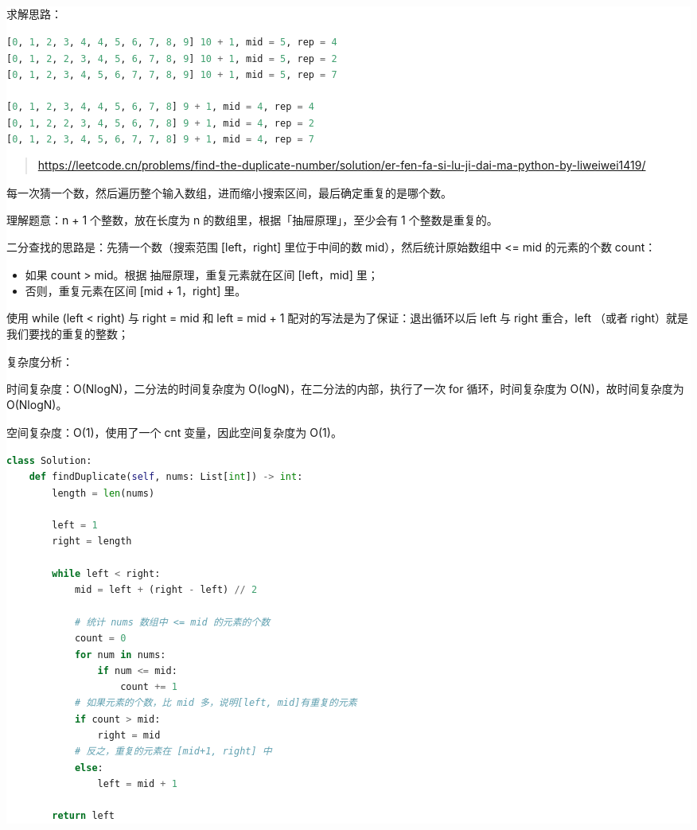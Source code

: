 求解思路：

```python
[0, 1, 2, 3, 4, 4, 5, 6, 7, 8, 9] 10 + 1, mid = 5, rep = 4
[0, 1, 2, 2, 3, 4, 5, 6, 7, 8, 9] 10 + 1, mid = 5, rep = 2
[0, 1, 2, 3, 4, 5, 6, 7, 7, 8, 9] 10 + 1, mid = 5, rep = 7

[0, 1, 2, 3, 4, 4, 5, 6, 7, 8] 9 + 1, mid = 4, rep = 4
[0, 1, 2, 2, 3, 4, 5, 6, 7, 8] 9 + 1, mid = 4, rep = 2
[0, 1, 2, 3, 4, 5, 6, 7, 7, 8] 9 + 1, mid = 4, rep = 7
```

> https://leetcode.cn/problems/find-the-duplicate-number/solution/er-fen-fa-si-lu-ji-dai-ma-python-by-liweiwei1419/

每一次猜一个数，然后遍历整个输入数组，进而缩小搜索区间，最后确定重复的是哪个数。

理解题意：n + 1 个整数，放在长度为 n 的数组里，根据「抽屉原理」，至少会有 1 个整数是重复的。

二分查找的思路是：先猜一个数（搜索范围 [left，right] 里位于中间的数 mid），然后统计原始数组中 <= mid 的元素的个数 count：

- 如果 count > mid。根据 抽屉原理，重复元素就在区间 [left，mid] 里；
- 否则，重复元素在区间 [mid + 1，right] 里。

使用 while (left < right) 与 right = mid 和 left = mid + 1 配对的写法是为了保证：退出循环以后 left 与 right 重合，left （或者 right）就是我们要找的重复的整数；

复杂度分析：

时间复杂度：O(NlogN)，二分法的时间复杂度为 O(logN)，在二分法的内部，执行了一次 for 循环，时间复杂度为 O(N)，故时间复杂度为 O(NlogN)。

空间复杂度：O(1)，使用了一个 cnt 变量，因此空间复杂度为 O(1)。

```python
class Solution:
    def findDuplicate(self, nums: List[int]) -> int:
        length = len(nums)

        left = 1
        right = length

        while left < right:
            mid = left + (right - left) // 2

            # 统计 nums 数组中 <= mid 的元素的个数
            count = 0
            for num in nums:
                if num <= mid:
                    count += 1
            # 如果元素的个数，比 mid 多，说明[left, mid]有重复的元素
            if count > mid:
                right = mid
            # 反之，重复的元素在 [mid+1, right] 中
            else:
                left = mid + 1

        return left
```
